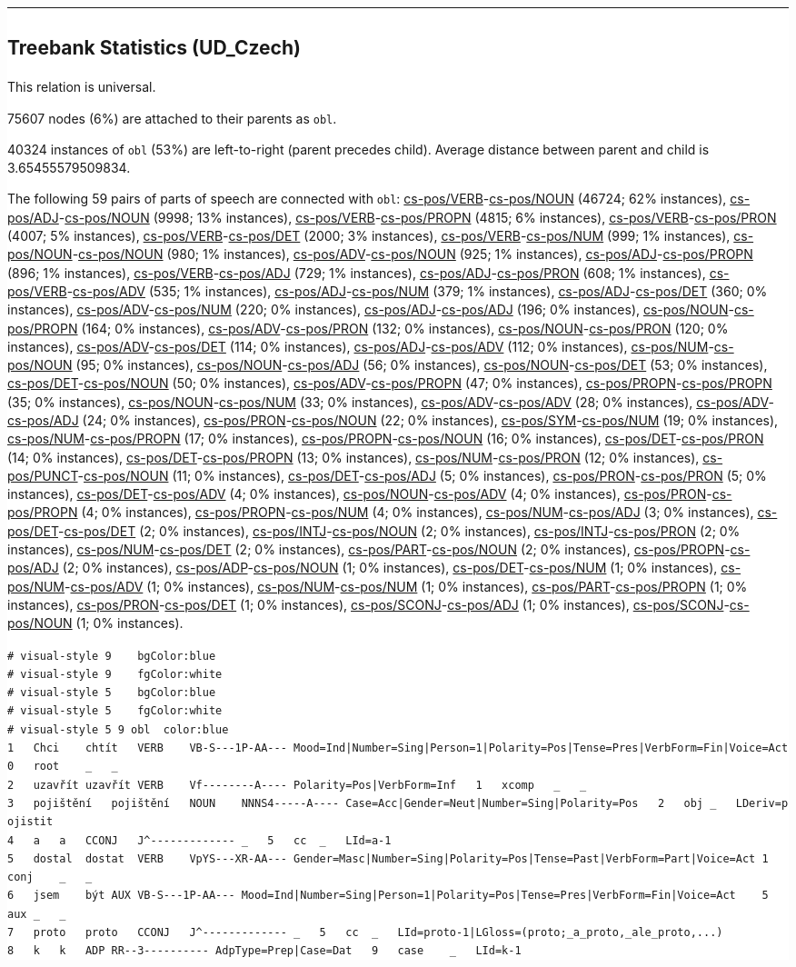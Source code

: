 

--------------------------------------------------------------------------------

## Treebank Statistics (UD_Czech)

This relation is universal.

75607 nodes (6%) are attached to their parents as `obl`.

40324 instances of `obl` (53%) are left-to-right (parent precedes child).
Average distance between parent and child is 3.65455579509834.

The following 59 pairs of parts of speech are connected with `obl`: [cs-pos/VERB]()-[cs-pos/NOUN]() (46724; 62% instances), [cs-pos/ADJ]()-[cs-pos/NOUN]() (9998; 13% instances), [cs-pos/VERB]()-[cs-pos/PROPN]() (4815; 6% instances), [cs-pos/VERB]()-[cs-pos/PRON]() (4007; 5% instances), [cs-pos/VERB]()-[cs-pos/DET]() (2000; 3% instances), [cs-pos/VERB]()-[cs-pos/NUM]() (999; 1% instances), [cs-pos/NOUN]()-[cs-pos/NOUN]() (980; 1% instances), [cs-pos/ADV]()-[cs-pos/NOUN]() (925; 1% instances), [cs-pos/ADJ]()-[cs-pos/PROPN]() (896; 1% instances), [cs-pos/VERB]()-[cs-pos/ADJ]() (729; 1% instances), [cs-pos/ADJ]()-[cs-pos/PRON]() (608; 1% instances), [cs-pos/VERB]()-[cs-pos/ADV]() (535; 1% instances), [cs-pos/ADJ]()-[cs-pos/NUM]() (379; 1% instances), [cs-pos/ADJ]()-[cs-pos/DET]() (360; 0% instances), [cs-pos/ADV]()-[cs-pos/NUM]() (220; 0% instances), [cs-pos/ADJ]()-[cs-pos/ADJ]() (196; 0% instances), [cs-pos/NOUN]()-[cs-pos/PROPN]() (164; 0% instances), [cs-pos/ADV]()-[cs-pos/PRON]() (132; 0% instances), [cs-pos/NOUN]()-[cs-pos/PRON]() (120; 0% instances), [cs-pos/ADV]()-[cs-pos/DET]() (114; 0% instances), [cs-pos/ADJ]()-[cs-pos/ADV]() (112; 0% instances), [cs-pos/NUM]()-[cs-pos/NOUN]() (95; 0% instances), [cs-pos/NOUN]()-[cs-pos/ADJ]() (56; 0% instances), [cs-pos/NOUN]()-[cs-pos/DET]() (53; 0% instances), [cs-pos/DET]()-[cs-pos/NOUN]() (50; 0% instances), [cs-pos/ADV]()-[cs-pos/PROPN]() (47; 0% instances), [cs-pos/PROPN]()-[cs-pos/PROPN]() (35; 0% instances), [cs-pos/NOUN]()-[cs-pos/NUM]() (33; 0% instances), [cs-pos/ADV]()-[cs-pos/ADV]() (28; 0% instances), [cs-pos/ADV]()-[cs-pos/ADJ]() (24; 0% instances), [cs-pos/PRON]()-[cs-pos/NOUN]() (22; 0% instances), [cs-pos/SYM]()-[cs-pos/NUM]() (19; 0% instances), [cs-pos/NUM]()-[cs-pos/PROPN]() (17; 0% instances), [cs-pos/PROPN]()-[cs-pos/NOUN]() (16; 0% instances), [cs-pos/DET]()-[cs-pos/PRON]() (14; 0% instances), [cs-pos/DET]()-[cs-pos/PROPN]() (13; 0% instances), [cs-pos/NUM]()-[cs-pos/PRON]() (12; 0% instances), [cs-pos/PUNCT]()-[cs-pos/NOUN]() (11; 0% instances), [cs-pos/DET]()-[cs-pos/ADJ]() (5; 0% instances), [cs-pos/PRON]()-[cs-pos/PRON]() (5; 0% instances), [cs-pos/DET]()-[cs-pos/ADV]() (4; 0% instances), [cs-pos/NOUN]()-[cs-pos/ADV]() (4; 0% instances), [cs-pos/PRON]()-[cs-pos/PROPN]() (4; 0% instances), [cs-pos/PROPN]()-[cs-pos/NUM]() (4; 0% instances), [cs-pos/NUM]()-[cs-pos/ADJ]() (3; 0% instances), [cs-pos/DET]()-[cs-pos/DET]() (2; 0% instances), [cs-pos/INTJ]()-[cs-pos/NOUN]() (2; 0% instances), [cs-pos/INTJ]()-[cs-pos/PRON]() (2; 0% instances), [cs-pos/NUM]()-[cs-pos/DET]() (2; 0% instances), [cs-pos/PART]()-[cs-pos/NOUN]() (2; 0% instances), [cs-pos/PROPN]()-[cs-pos/ADJ]() (2; 0% instances), [cs-pos/ADP]()-[cs-pos/NOUN]() (1; 0% instances), [cs-pos/DET]()-[cs-pos/NUM]() (1; 0% instances), [cs-pos/NUM]()-[cs-pos/ADV]() (1; 0% instances), [cs-pos/NUM]()-[cs-pos/NUM]() (1; 0% instances), [cs-pos/PART]()-[cs-pos/PROPN]() (1; 0% instances), [cs-pos/PRON]()-[cs-pos/DET]() (1; 0% instances), [cs-pos/SCONJ]()-[cs-pos/ADJ]() (1; 0% instances), [cs-pos/SCONJ]()-[cs-pos/NOUN]() (1; 0% instances).


~~~ conllu
# visual-style 9	bgColor:blue
# visual-style 9	fgColor:white
# visual-style 5	bgColor:blue
# visual-style 5	fgColor:white
# visual-style 5 9 obl	color:blue
1	Chci	chtít	VERB	VB-S---1P-AA---	Mood=Ind|Number=Sing|Person=1|Polarity=Pos|Tense=Pres|VerbForm=Fin|Voice=Act	0	root	_	_
2	uzavřít	uzavřít	VERB	Vf--------A----	Polarity=Pos|VerbForm=Inf	1	xcomp	_	_
3	pojištění	pojištění	NOUN	NNNS4-----A----	Case=Acc|Gender=Neut|Number=Sing|Polarity=Pos	2	obj	_	LDeriv=pojistit
4	a	a	CCONJ	J^-------------	_	5	cc	_	LId=a-1
5	dostal	dostat	VERB	VpYS---XR-AA---	Gender=Masc|Number=Sing|Polarity=Pos|Tense=Past|VerbForm=Part|Voice=Act	1	conj	_	_
6	jsem	být	AUX	VB-S---1P-AA---	Mood=Ind|Number=Sing|Person=1|Polarity=Pos|Tense=Pres|VerbForm=Fin|Voice=Act	5	aux	_	_
7	proto	proto	CCONJ	J^-------------	_	5	cc	_	LId=proto-1|LGloss=(proto;_a_proto,_ale_proto,...)
8	k	k	ADP	RR--3----------	AdpType=Prep|Case=Dat	9	case	_	LId=k-1
~~~